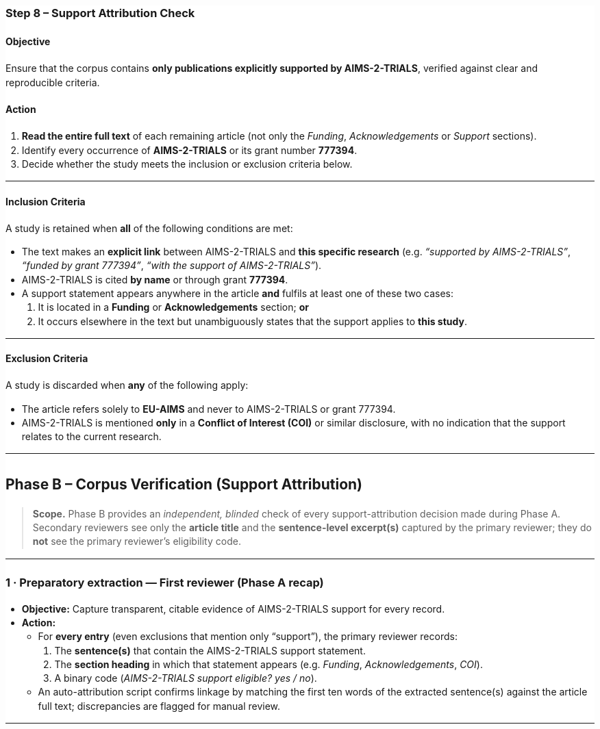 ### Step 8 – Support Attribution Check

#### Objective  
Ensure that the corpus contains **only publications explicitly supported by AIMS-2-TRIALS**, verified against clear and reproducible criteria.

#### Action  
1. **Read the entire full text** of each remaining article (not only the *Funding*, *Acknowledgements* or *Support* sections).  
2. Identify every occurrence of **AIMS-2-TRIALS** or its grant number **777394**.  
3. Decide whether the study meets the inclusion or exclusion criteria below.

---

#### Inclusion Criteria  

A study is retained when **all** of the following conditions are met:
- The text makes an **explicit link** between AIMS-2-TRIALS and **this specific research** (e.g. *“supported by AIMS-2-TRIALS”*, *“funded by grant 777394”*, *“with the support of AIMS-2-TRIALS”*).  
- AIMS-2-TRIALS is cited **by name** or through grant **777394**.  
- A support statement appears anywhere in the article **and** fulfils at least one of these two cases:  
  1. It is located in a **Funding** or **Acknowledgements** section; **or**  
  2. It occurs elsewhere in the text but unambiguously states that the support applies to **this study**.

---

#### Exclusion Criteria  

A study is discarded when **any** of the following apply:
- The article refers solely to **EU-AIMS** and never to AIMS-2-TRIALS or grant 777394. 
- AIMS-2-TRIALS is mentioned **only** in a **Conflict of Interest (COI)** or similar disclosure, with no indication that the support relates to the current research.

---

## Phase B – Corpus Verification (Support Attribution)  

> **Scope.** Phase B provides an *independent, blinded* check of every support-attribution decision made during Phase A.  
> Secondary reviewers see only the **article title** and the **sentence-level excerpt(s)** captured by the primary reviewer; they do **not** see the primary reviewer’s eligibility code.

---

### 1 · Preparatory extraction — First reviewer (Phase A recap)  
- **Objective:** Capture transparent, citable evidence of AIMS-2-TRIALS support for every record.  
- **Action:**  
  - For **every entry** (even exclusions that mention only “support”), the primary reviewer records:  
    1. The **sentence(s)** that contain the AIMS-2-TRIALS support statement.  
    2. The **section heading** in which that statement appears (e.g. *Funding*, *Acknowledgements*, *COI*).  
    3. A binary code (*AIMS-2-TRIALS support eligible? yes / no*).  
  - An auto-attribution script confirms linkage by matching the first ten words of the extracted sentence(s) against the article full text; discrepancies are flagged for manual review.

---